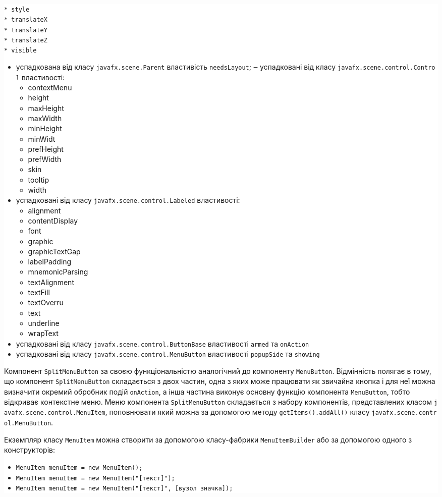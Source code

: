     * style
    * translateX
    * translateY
    * translateZ
    * visible
- успадкована від класу `javafx.scene.Parent` властивість `needsLayout`; ‒ успадковані від
  класу `javafx.scene.control.Control` властивості:
    * contextMenu
    * height
    * maxHeight
    * maxWidth
    * minHeight
    * minWidt
    * prefHeight
    * prefWidth
    * skin
    * tooltip
    * width
- успадковані від класу `javafx.scene.control.Labeled` властивості:
    * alignment
    * contentDisplay
    * font
    * graphic
    * graphicTextGap
    * labelPadding
    * mnemonicParsing
    * textAlignment
    * textFill
    * textOverru
    * text
    * underline
    * wrapText
- успадковані від класу `javafx.scene.control.ButtonBase` властивості `armed` та `onAction`
- успадковані від класу `javafx.scene.control.MenuButton` властивості `popupSide` та `showing`

Компонент `SplitMenuButton` за своєю функціональністю аналогічний до компоненту `MenuButton`. Відмінність полягає в
тому, що компонент `SplitMenuButton` складається з двох частин, одна з яких може працювати як звичайна кнопка і для неї
можна визначити окремий обробник подій `onAction`, а інша частина виконує основну функцію компонента `MenuButton`, тобто
відкриває контекстне меню. Меню компонента `SplitMenuButton` складається з набору компонентів, представлених
класом `javafx.scene.control.MenuItem`, поповнювати який можна за допомогою методу `getItems().addAll()`
класу `javafx.scene.control.MenuButton`.

Екземпляр класу `MenuItem` можна створити за допомогою класу-фабрики `MenuItemBuilder` або за допомогою одного з
конструкторів:

- `MenuItem menuItem = new MenuItem();`
- `MenuItem menuItem = new MenuItem("[текст]");`
- `MenuItem menuItem = new MenuItem("[текст]", [вузол значка]);`
